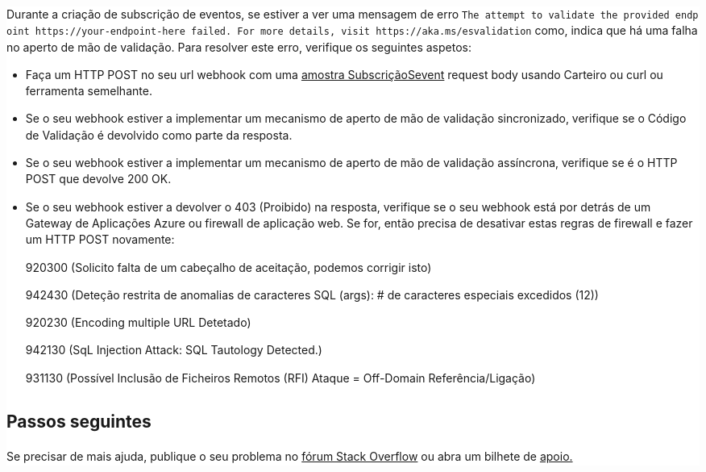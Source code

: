 Durante a criação de subscrição de eventos, se estiver a ver uma mensagem de erro `The attempt to validate the provided endpoint https://your-endpoint-here failed. For more details, visit https://aka.ms/esvalidation` como, indica que há uma falha no aperto de mão de validação. Para resolver este erro, verifique os seguintes aspetos:

- Faça um HTTP POST no seu url webhook com uma [amostra SubscriçãoSevent](webhook-event-delivery.md#validation-details) request body usando Carteiro ou curl ou ferramenta semelhante.
- Se o seu webhook estiver a implementar um mecanismo de aperto de mão de validação sincronizado, verifique se o Código de Validação é devolvido como parte da resposta.
- Se o seu webhook estiver a implementar um mecanismo de aperto de mão de validação assíncrona, verifique se é o HTTP POST que devolve 200 OK.
- Se o seu webhook estiver a devolver o 403 (Proibido) na resposta, verifique se o seu webhook está por detrás de um Gateway de Aplicações Azure ou firewall de aplicação web. Se for, então precisa de desativar estas regras de firewall e fazer um HTTP POST novamente:

  920300 (Solicito falta de um cabeçalho de aceitação, podemos corrigir isto)

  942430 (Deteção restrita de anomalias de caracteres SQL (args): # de caracteres especiais excedidos (12))

  920230 (Encoding multiple URL Detetado)

  942130 (SqL Injection Attack: SQL Tautology Detected.)

  931130 (Possível Inclusão de Ficheiros Remotos (RFI) Ataque = Off-Domain Referência/Ligação)


## <a name="next-steps"></a>Passos seguintes
Se precisar de mais ajuda, publique o seu problema no [fórum Stack Overflow](https://stackoverflow.com/questions/tagged/azure-eventgrid) ou abra um bilhete de [apoio.](https://azure.microsoft.com/support/options/) 
